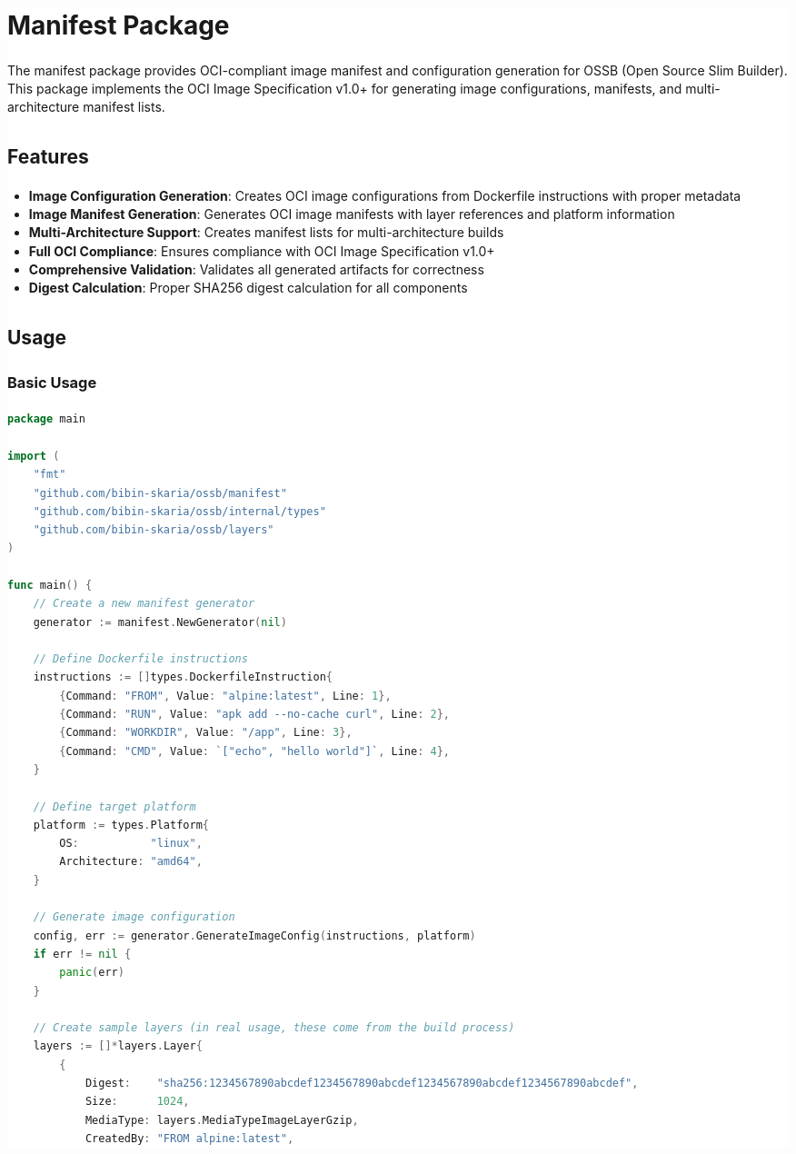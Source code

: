 # Manifest Package

The manifest package provides OCI-compliant image manifest and configuration generation for OSSB (Open Source Slim Builder). This package implements the OCI Image Specification v1.0+ for generating image configurations, manifests, and multi-architecture manifest lists.

## Features

- **Image Configuration Generation**: Creates OCI image configurations from Dockerfile instructions with proper metadata
- **Image Manifest Generation**: Generates OCI image manifests with layer references and platform information
- **Multi-Architecture Support**: Creates manifest lists for multi-architecture builds
- **Full OCI Compliance**: Ensures compliance with OCI Image Specification v1.0+
- **Comprehensive Validation**: Validates all generated artifacts for correctness
- **Digest Calculation**: Proper SHA256 digest calculation for all components

## Usage

### Basic Usage

```go
package main

import (
    "fmt"
    "github.com/bibin-skaria/ossb/manifest"
    "github.com/bibin-skaria/ossb/internal/types"
    "github.com/bibin-skaria/ossb/layers"
)

func main() {
    // Create a new manifest generator
    generator := manifest.NewGenerator(nil)
    
    // Define Dockerfile instructions
    instructions := []types.DockerfileInstruction{
        {Command: "FROM", Value: "alpine:latest", Line: 1},
        {Command: "RUN", Value: "apk add --no-cache curl", Line: 2},
        {Command: "WORKDIR", Value: "/app", Line: 3},
        {Command: "CMD", Value: `["echo", "hello world"]`, Line: 4},
    }
    
    // Define target platform
    platform := types.Platform{
        OS:           "linux",
        Architecture: "amd64",
    }
    
    // Generate image configuration
    config, err := generator.GenerateImageConfig(instructions, platform)
    if err != nil {
        panic(err)
    }
    
    // Create sample layers (in real usage, these come from the build process)
    layers := []*layers.Layer{
        {
            Digest:    "sha256:1234567890abcdef1234567890abcdef1234567890abcdef1234567890abcdef",
            Size:      1024,
            MediaType: layers.MediaTypeImageLayerGzip,
            CreatedBy: "FROM alpine:latest",
```